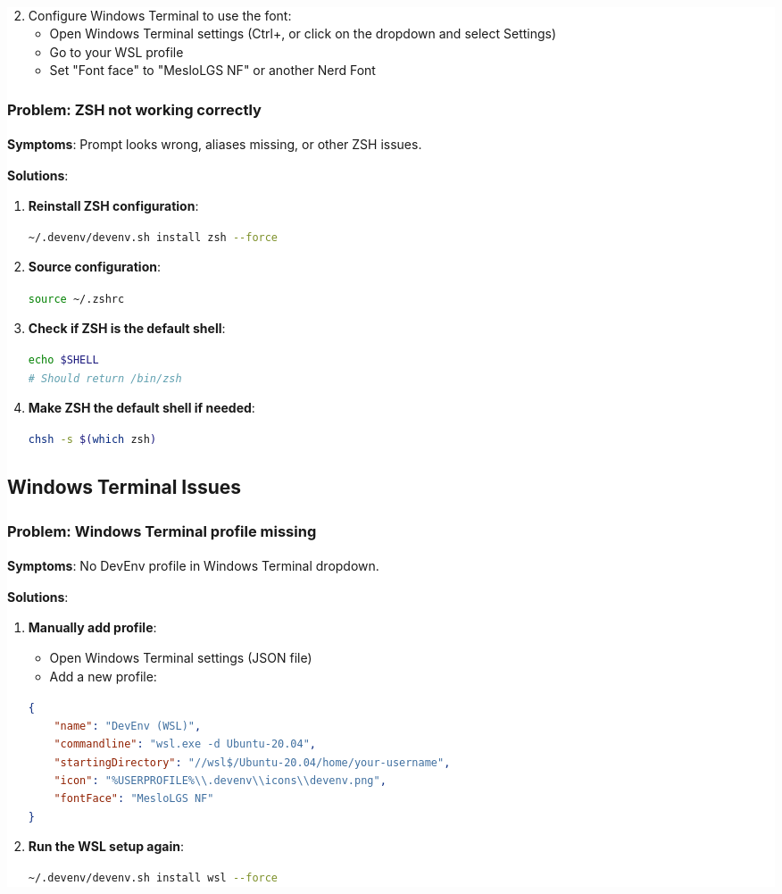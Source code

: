 2. Configure Windows Terminal to use the font:
   - Open Windows Terminal settings (Ctrl+, or click on the dropdown and select Settings)
   - Go to your WSL profile
   - Set "Font face" to "MesloLGS NF" or another Nerd Font

### Problem: ZSH not working correctly

**Symptoms**: Prompt looks wrong, aliases missing, or other ZSH issues.

**Solutions**:

1. **Reinstall ZSH configuration**:
   ```bash
   ~/.devenv/devenv.sh install zsh --force
   ```

2. **Source configuration**:
   ```bash
   source ~/.zshrc
   ```

3. **Check if ZSH is the default shell**:
   ```bash
   echo $SHELL
   # Should return /bin/zsh
   ```

4. **Make ZSH the default shell if needed**:
   ```bash
   chsh -s $(which zsh)
   ```

## Windows Terminal Issues

### Problem: Windows Terminal profile missing

**Symptoms**: No DevEnv profile in Windows Terminal dropdown.

**Solutions**:

1. **Manually add profile**:
   - Open Windows Terminal settings (JSON file)
   - Add a new profile:
   ```json
   {
       "name": "DevEnv (WSL)",
       "commandline": "wsl.exe -d Ubuntu-20.04",
       "startingDirectory": "//wsl$/Ubuntu-20.04/home/your-username",
       "icon": "%USERPROFILE%\\.devenv\\icons\\devenv.png",
       "fontFace": "MesloLGS NF"
   }
   ```

2. **Run the WSL setup again**:
   ```bash
   ~/.devenv/devenv.sh install wsl --force
   ```
